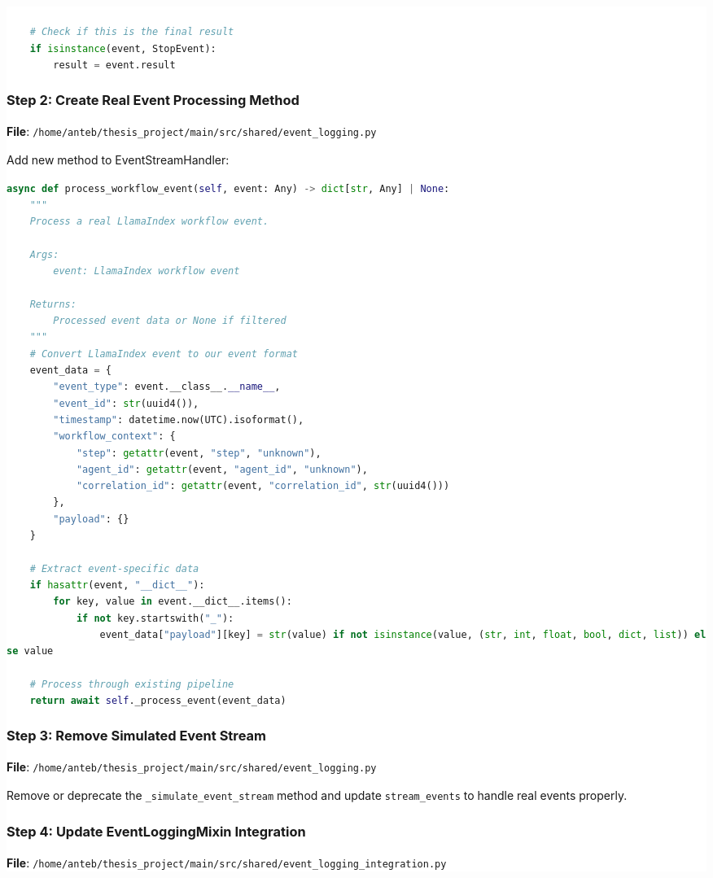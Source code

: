```python
    
    # Check if this is the final result
    if isinstance(event, StopEvent):
        result = event.result
```

### Step 2: Create Real Event Processing Method
**File**: `/home/anteb/thesis_project/main/src/shared/event_logging.py`

Add new method to EventStreamHandler:
```python
async def process_workflow_event(self, event: Any) -> dict[str, Any] | None:
    """
    Process a real LlamaIndex workflow event.
    
    Args:
        event: LlamaIndex workflow event
        
    Returns:
        Processed event data or None if filtered
    """
    # Convert LlamaIndex event to our event format
    event_data = {
        "event_type": event.__class__.__name__,
        "event_id": str(uuid4()),
        "timestamp": datetime.now(UTC).isoformat(),
        "workflow_context": {
            "step": getattr(event, "step", "unknown"),
            "agent_id": getattr(event, "agent_id", "unknown"),
            "correlation_id": getattr(event, "correlation_id", str(uuid4()))
        },
        "payload": {}
    }
    
    # Extract event-specific data
    if hasattr(event, "__dict__"):
        for key, value in event.__dict__.items():
            if not key.startswith("_"):
                event_data["payload"][key] = str(value) if not isinstance(value, (str, int, float, bool, dict, list)) else value
    
    # Process through existing pipeline
    return await self._process_event(event_data)
```

### Step 3: Remove Simulated Event Stream
**File**: `/home/anteb/thesis_project/main/src/shared/event_logging.py`

Remove or deprecate the `_simulate_event_stream` method and update `stream_events` to handle real events properly.

### Step 4: Update EventLoggingMixin Integration
**File**: `/home/anteb/thesis_project/main/src/shared/event_logging_integration.py`
